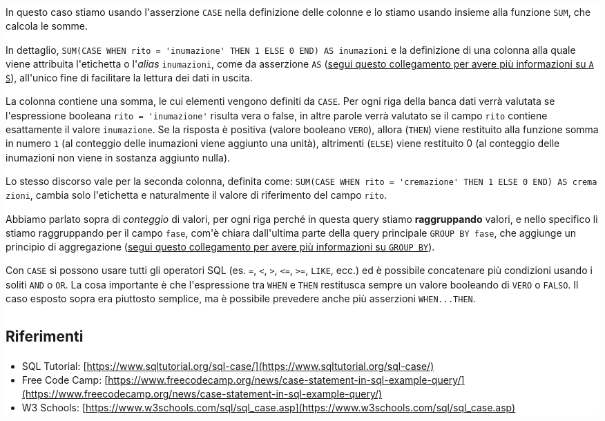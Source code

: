 In questo caso stiamo usando l'asserzione `CASE` nella definizione delle colonne e lo stiamo usando insieme alla funzione `SUM`, che calcola le somme.

In dettaglio, `SUM(CASE WHEN rito = 'inumazione' THEN 1 ELSE 0 END) AS inumazioni` e la definizione di una colonna alla quale viene attribuita l'etichetta o l'_alias_ `inumazioni`, come da asserzione `AS` ([segui questo collegamento per avere più informazioni su `AS`](https://www.w3schools.com/sql/sql_ref_as.asp)), all'unico fine di facilitare la lettura dei dati in uscita.

La colonna contiene una somma, le cui elementi vengono definiti da `CASE`. Per ogni riga della banca dati verrà valutata se l'espressione booleana `rito = 'inumazione'` risulta vera o false, in altre parole verrà valutato se il campo `rito` contiene esattamente il valore `inumazione`. Se la risposta è positiva (valore booleano `VERO`), allora (`THEN`) viene restituito alla funzione somma in numero `1` (al conteggio delle inumazioni viene aggiunto una unità), altrimenti (`ELSE`) viene restituito 0 (al conteggio delle inumazioni non viene in sostanza aggiunto nulla).

Lo stesso discorso vale per la seconda colonna, definita come: `SUM(CASE WHEN rito = 'cremazione' THEN 1 ELSE 0 END) AS cremazioni`, cambia solo l'etichetta e naturalmente il valore di riferimento del campo `rito`.

Abbiamo parlato sopra di _conteggio_ di valori, per ogni riga perché in questa query stiamo **raggruppando** valori, e nello specifico li stiamo raggruppando per il campo `fase`, com'è chiara dall'ultima parte della query principale `GROUP BY fase`, che aggiunge un principio di aggregazione ([segui questo collegamento per avere più informazioni su `GROUP BY`](https://www.w3schools.com/sql/sql_groupby.asp)).

Con `CASE` si possono usare tutti gli operatori SQL (es. `=`, `<`, `>`, `<=`, `>=`, `LIKE`, ecc.) ed è possibile concatenare più condizioni usando i soliti `AND` o `OR`. La cosa importante è che l'espressione tra `WHEN` e `THEN` restitusca sempre un valore booleando di `VERO` o `FALSO`. Il caso esposto sopra era piuttosto semplice, ma è possibile prevedere anche più asserzioni `WHEN...THEN`.

## Riferimenti
- SQL Tutorial: [https://www.sqltutorial.org/sql-case/](https://www.sqltutorial.org/sql-case/)
- Free Code Camp: [https://www.freecodecamp.org/news/case-statement-in-sql-example-query/](https://www.freecodecamp.org/news/case-statement-in-sql-example-query/)
- W3 Schools: [https://www.w3schools.com/sql/sql_case.asp](https://www.w3schools.com/sql/sql_case.asp)
